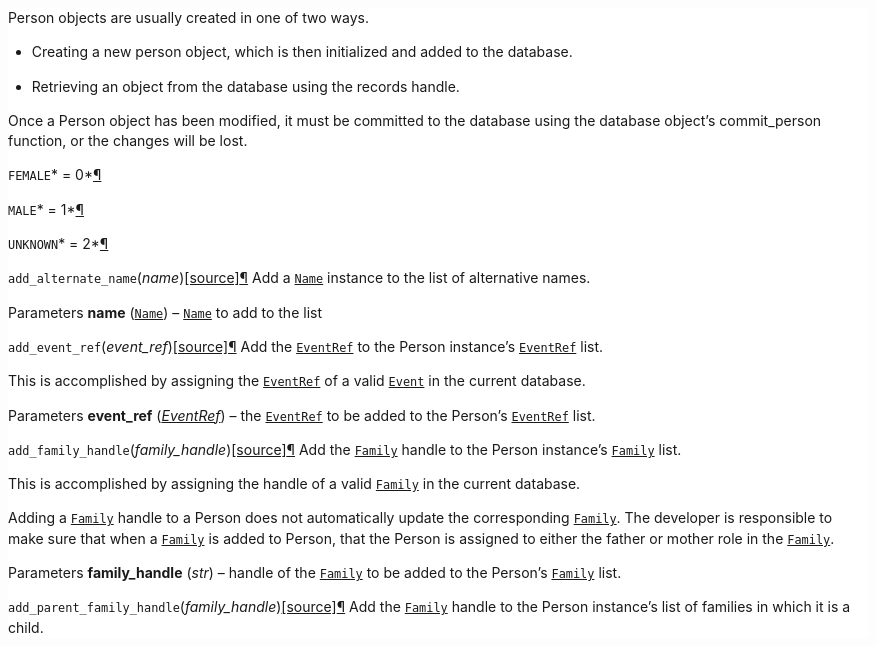 Person objects are usually created in one of two ways.

- Creating a new person object, which is then initialized and added to
the database.

- Retrieving an object from the database using the records handle.

Once a Person object has been modified, it must be committed
to the database using the database object’s commit_person function,
or the changes will be lost.

`FEMALE`* = 0*[¶](#gramps.gen.lib.person.Person.FEMALE)

`MALE`* = 1*[¶](#gramps.gen.lib.person.Person.MALE)

`UNKNOWN`* = 2*[¶](#gramps.gen.lib.person.Person.UNKNOWN)

`add_alternate_name`(*name*)[[source]](../_modules/gramps/gen/lib/person.html#Person.add_alternate_name)[¶](#gramps.gen.lib.person.Person.add_alternate_name)
Add a [`Name`](#gramps.gen.lib.name.Name) instance to the list of alternative names.

Parameters
**name** ([`Name`](#gramps.gen.lib.name.Name)) – [`Name`](#gramps.gen.lib.name.Name) to add to the list

`add_event_ref`(*event_ref*)[[source]](../_modules/gramps/gen/lib/person.html#Person.add_event_ref)[¶](#gramps.gen.lib.person.Person.add_event_ref)
Add the [`EventRef`](#gramps.gen.lib.eventref.EventRef) to the Person instance’s
[`EventRef`](#gramps.gen.lib.eventref.EventRef) list.

This is accomplished by assigning the [`EventRef`](#gramps.gen.lib.eventref.EventRef) of a
valid [`Event`](#gramps.gen.lib.event.Event) in the current database.

Parameters
**event_ref** ([*EventRef*](#gramps.gen.lib.eventref.EventRef)) – the [`EventRef`](#gramps.gen.lib.eventref.EventRef) to be added to the
Person’s [`EventRef`](#gramps.gen.lib.eventref.EventRef) list.

`add_family_handle`(*family_handle*)[[source]](../_modules/gramps/gen/lib/person.html#Person.add_family_handle)[¶](#gramps.gen.lib.person.Person.add_family_handle)
Add the [`Family`](#gramps.gen.lib.family.Family) handle to the Person instance’s
[`Family`](#gramps.gen.lib.family.Family) list.

This is accomplished by assigning the handle of a valid
[`Family`](#gramps.gen.lib.family.Family) in the current database.

Adding a [`Family`](#gramps.gen.lib.family.Family) handle to a Person does not
automatically update the corresponding [`Family`](#gramps.gen.lib.family.Family). The
developer is responsible to make sure that when a
[`Family`](#gramps.gen.lib.family.Family) is added to Person, that the Person is assigned
to either the father or mother role in the [`Family`](#gramps.gen.lib.family.Family).

Parameters
**family_handle** (*str*) – handle of the [`Family`](#gramps.gen.lib.family.Family) to be added
to the Person’s [`Family`](#gramps.gen.lib.family.Family) list.

`add_parent_family_handle`(*family_handle*)[[source]](../_modules/gramps/gen/lib/person.html#Person.add_parent_family_handle)[¶](#gramps.gen.lib.person.Person.add_parent_family_handle)
Add the [`Family`](#gramps.gen.lib.family.Family) handle to the Person instance’s list of
families in which it is a child.
